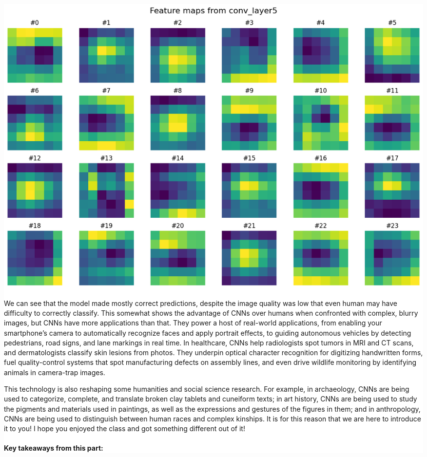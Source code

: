 ![png](intro_to_cnn_files/intro_to_cnn_53_4.png)
    


We can see that the model made mostly correct predictions, despite the image quality was low that even human may have difficulty to correctly classify. This somewhat shows the advantage of CNNs over humans when confronted with complex, blurry images, but CNNs have more applications than that. They power a host of real-world applications, from enabling your smartphone’s camera to automatically recognize faces and apply portrait effects, to guiding autonomous vehicles by detecting pedestrians, road signs, and lane markings in real time. In healthcare, CNNs help radiologists spot tumors in MRI and CT scans, and dermatologists classify skin lesions from photos. They underpin optical character recognition for digitizing handwritten forms, fuel quality-control systems that spot manufacturing defects on assembly lines, and even drive wildlife monitoring by identifying animals in camera-trap images.

This technology is also reshaping some humanities and social science research. For example, in archaeology, CNNs are being used to categorize, complete, and translate broken clay tablets and cuneiform texts; in art history, CNNs are being used to study the pigments and materials used in paintings, as well as the expressions and gestures of the figures in them; and in anthropology, CNNs are being used to distinguish between human races and complex kinships. It is for this reason that we are here to introduce it to you! I hope you enjoyed the class and got something different out of it!

#### Key takeaways from this part:
